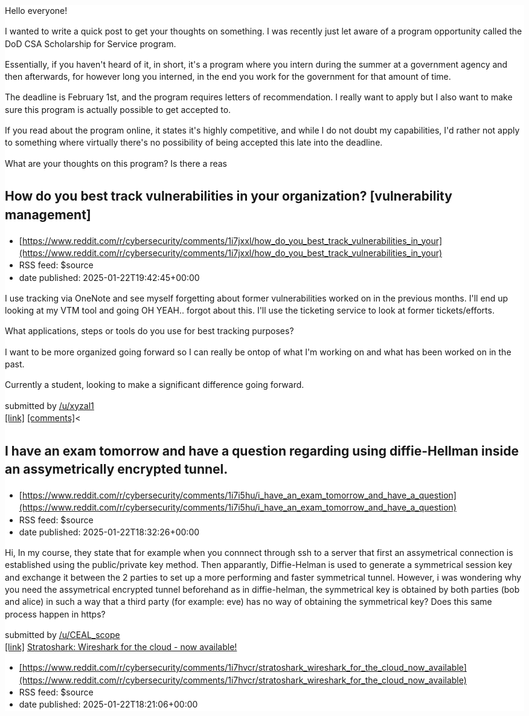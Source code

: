 <div class="md"><p>Hello everyone!</p> <p>I wanted to write a quick post to get your thoughts on something. I was recently just let aware of a program opportunity called the DoD CSA Scholarship for Service program.</p> <p>Essentially, if you haven&#39;t heard of it, in short, it&#39;s a program where you intern during the summer at a government agency and then afterwards, for however long you interned, in the end you work for the government for that amount of time.</p> <p>The deadline is February 1st, and the program requires letters of recommendation. I really want to apply but I also want to make sure this program is actually possible to get accepted to. </p> <p>If you read about the program online, it states it&#39;s highly competitive, and while I do not doubt my capabilities, I&#39;d rather not apply to something where virtually there&#39;s no possibility of being accepted this late into the deadline. </p> <p>What are your thoughts on this program? Is there a reas

## How do you best track vulnerabilities in your organization? [vulnerability management]
 - [https://www.reddit.com/r/cybersecurity/comments/1i7jxxl/how_do_you_best_track_vulnerabilities_in_your](https://www.reddit.com/r/cybersecurity/comments/1i7jxxl/how_do_you_best_track_vulnerabilities_in_your)
 - RSS feed: $source
 - date published: 2025-01-22T19:42:45+00:00

<div class="md"><p>I use tracking via OneNote and see myself forgetting about former vulnerabilities worked on in the previous months. I&#39;ll end up looking at my VTM tool and going OH YEAH.. forgot about this. I&#39;ll use the ticketing service to look at former tickets/efforts.</p> <p>What applications, steps or tools do you use for best tracking purposes?</p> <p>I want to be more organized going forward so I can really be ontop of what I&#39;m working on and what has been worked on in the past.</p> <p>Currently a student, looking to make a significant difference going forward.</p> </div> &#32; submitted by &#32; <a href="https://www.reddit.com/user/xyzal1"> /u/xyzal1 </a> <br/> <span><a href="https://www.reddit.com/r/cybersecurity/comments/1i7jxxl/how_do_you_best_track_vulnerabilities_in_your/">[link]</a></span> &#32; <span><a href="https://www.reddit.com/r/cybersecurity/comments/1i7jxxl/how_do_you_best_track_vulnerabilities_in_your/">[comments]</a><

## I have an exam tomorrow and have a question regarding using diffie-Hellman inside an assymetrically encrypted tunnel.
 - [https://www.reddit.com/r/cybersecurity/comments/1i7i5hu/i_have_an_exam_tomorrow_and_have_a_question](https://www.reddit.com/r/cybersecurity/comments/1i7i5hu/i_have_an_exam_tomorrow_and_have_a_question)
 - RSS feed: $source
 - date published: 2025-01-22T18:32:26+00:00

<div class="md"><p>Hi, In my course, they state that for example when you connnect through ssh to a server that first an assymetrical connection is established using the public/private key method. Then apparantly, Diffie-Helman is used to generate a symmetrical session key and exchange it between the 2 parties to set up a more performing and faster symmetrical tunnel. However, i was wondering why you need the assymetrical encrypted tunnel beforehand as in diffie-helman, the symmetrical key is obtained by both parties (bob and alice) in such a way that a third party (for example: eve) has no way of obtaining the symmetrical key? Does this same process happen in https?</p> </div> &#32; submitted by &#32; <a href="https://www.reddit.com/user/CEAL_scope"> /u/CEAL_scope </a> <br/> <span><a href="https://www.reddit.com/r/cybersecurity/comments/1i7i5hu/i_have_an_exam_tomorrow_and_have_a_question/">[link]</a></span> &#32; <span><a href="https://www.reddit.com/r/c

## Stratoshark: Wireshark for the cloud - now available!
 - [https://www.reddit.com/r/cybersecurity/comments/1i7hvcr/stratoshark_wireshark_for_the_cloud_now_available](https://www.reddit.com/r/cybersecurity/comments/1i7hvcr/stratoshark_wireshark_for_the_cloud_now_available)
 - RSS feed: $source
 - date published: 2025-01-22T18:21:06+00:00
